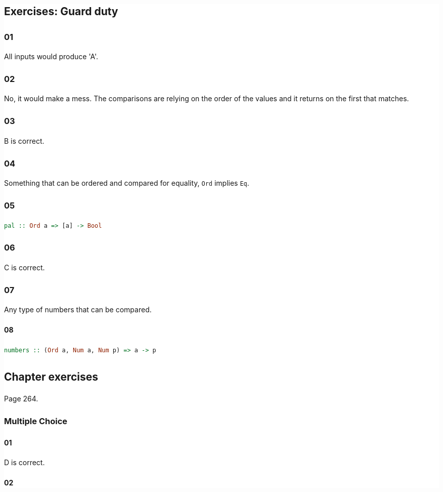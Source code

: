 ## Exercises: Guard duty

### 01

All inputs would produce 'A'.

### 02

No, it would make a mess. The comparisons are relying on the order of the values and it returns on the first that matches.

### 03

B is correct.

### 04

Something that can be ordered and compared for equality, `Ord` implies `Eq`.

### 05

```haskell
pal :: Ord a => [a] -> Bool
```

### 06

C is correct.

### 07

Any type of numbers that can be compared.

#### 08

```haskell
numbers :: (Ord a, Num a, Num p) => a -> p
```





## Chapter exercises

Page 264.

### Multiple Choice

#### 01

D is correct.

#### 02
